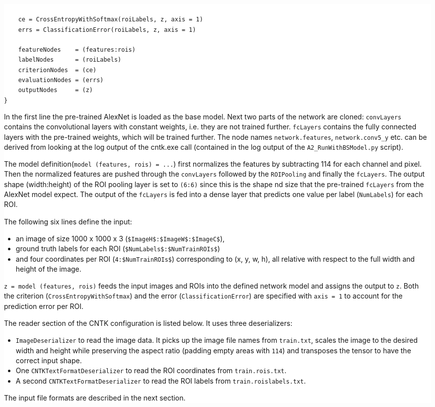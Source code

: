 ```

    ce = CrossEntropyWithSoftmax(roiLabels, z, axis = 1)
    errs = ClassificationError(roiLabels, z, axis = 1)

    featureNodes    = (features:rois)
    labelNodes      = (roiLabels)
    criterionNodes  = (ce)
    evaluationNodes = (errs)
    outputNodes     = (z)
}
```

In the first line the pre-trained AlexNet is loaded as the base model. Next two parts of the network are cloned:
`convLayers` contains the convolutional layers with constant weights, i.e. they are not trained further.
`fcLayers` contains the fully connected layers with the pre-trained weights, which will be trained further.
The node names `network.features`, `network.conv5_y` etc. can be derived from looking at the log output of the cntk.exe call
(contained in the log output of the `A2_RunWithBSModel.py` script).

The model definition(`model (features, rois) = ...`) first normalizes the features by subtracting 114 for each channel and pixel.
Then the normalized features are pushed through the `convLayers` followed by the `ROIPooling` and finally the `fcLayers`.
The output shape (width:height) of the ROI pooling layer is set to `(6:6)` since this is the shape nd size that the
pre-trained `fcLayers` from the AlexNet model expect. The output of the `fcLayers` is fed into a dense layer that
predicts one value per label (`NumLabels`) for each ROI.

The following six lines define the input:
* an image of size 1000 x 1000 x 3 (`$ImageH$:$ImageW$:$ImageC$`),
* ground truth labels for each ROI (`$NumLabels$:$NumTrainROIs$`)
* and four coordinates per ROI (`4:$NumTrainROIs$`) corresponding to (x, y, w, h), all relative with respect to the full width and height of the image.

`z = model (features, rois)` feeds the input images and ROIs into the defined network model and assigns the output to `z`.
Both the criterion (`CrossEntropyWithSoftmax`) and the error (`ClassificationError`) are specified with `axis = 1`
to account for the prediction error per ROI.

The reader section of the CNTK configuration is listed below. It uses three deserializers:
* `ImageDeserializer` to read the image data. It picks up the image file names from `train.txt`,
scales the image to the desired width and height while preserving the aspect ratio (padding empty areas with `114`)
and transposes the tensor to have the correct input shape.
* One `CNTKTextFormatDeserializer` to read the ROI coordinates from `train.rois.txt`.
* A second `CNTKTextFormatDeserializer` to read the ROI labels from `train.roislabels.txt`.

The input file formats are described in the next section.
